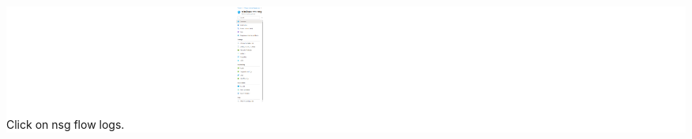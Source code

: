 <img src="./media/media/image75.png"
style="width:6.41722in;height:1.26678in"
alt="A screenshot of a computer Description automatically generated" />

Click on nsg flow logs.
